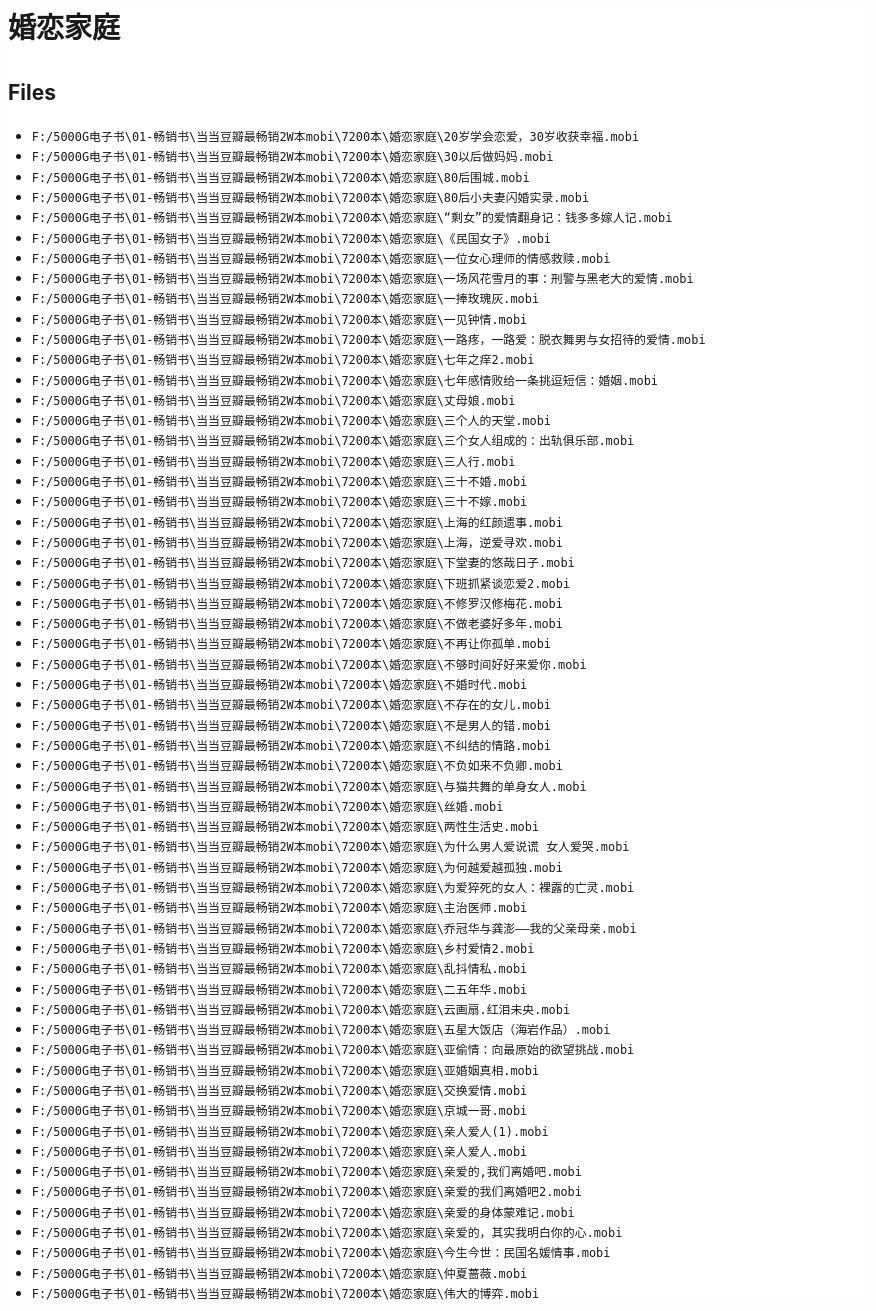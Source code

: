 # 婚恋家庭

## Files

- `F:/5000G电子书\01-畅销书\当当豆瓣最畅销2W本mobi\7200本\婚恋家庭\20岁学会恋爱，30岁收获幸福.mobi`
- `F:/5000G电子书\01-畅销书\当当豆瓣最畅销2W本mobi\7200本\婚恋家庭\30以后做妈妈.mobi`
- `F:/5000G电子书\01-畅销书\当当豆瓣最畅销2W本mobi\7200本\婚恋家庭\80后围城.mobi`
- `F:/5000G电子书\01-畅销书\当当豆瓣最畅销2W本mobi\7200本\婚恋家庭\80后小夫妻闪婚实录.mobi`
- `F:/5000G电子书\01-畅销书\当当豆瓣最畅销2W本mobi\7200本\婚恋家庭\“剩女”的爱情翻身记：钱多多嫁人记.mobi`
- `F:/5000G电子书\01-畅销书\当当豆瓣最畅销2W本mobi\7200本\婚恋家庭\《民国女子》.mobi`
- `F:/5000G电子书\01-畅销书\当当豆瓣最畅销2W本mobi\7200本\婚恋家庭\一位女心理师的情感救赎.mobi`
- `F:/5000G电子书\01-畅销书\当当豆瓣最畅销2W本mobi\7200本\婚恋家庭\一场风花雪月的事：刑警与黑老大的爱情.mobi`
- `F:/5000G电子书\01-畅销书\当当豆瓣最畅销2W本mobi\7200本\婚恋家庭\一捧玫瑰灰.mobi`
- `F:/5000G电子书\01-畅销书\当当豆瓣最畅销2W本mobi\7200本\婚恋家庭\一见钟情.mobi`
- `F:/5000G电子书\01-畅销书\当当豆瓣最畅销2W本mobi\7200本\婚恋家庭\一路疼，一路爱：脱衣舞男与女招待的爱情.mobi`
- `F:/5000G电子书\01-畅销书\当当豆瓣最畅销2W本mobi\7200本\婚恋家庭\七年之痒2.mobi`
- `F:/5000G电子书\01-畅销书\当当豆瓣最畅销2W本mobi\7200本\婚恋家庭\七年感情败给一条挑逗短信：婚姻.mobi`
- `F:/5000G电子书\01-畅销书\当当豆瓣最畅销2W本mobi\7200本\婚恋家庭\丈母娘.mobi`
- `F:/5000G电子书\01-畅销书\当当豆瓣最畅销2W本mobi\7200本\婚恋家庭\三个人的天堂.mobi`
- `F:/5000G电子书\01-畅销书\当当豆瓣最畅销2W本mobi\7200本\婚恋家庭\三个女人组成的：出轨俱乐部.mobi`
- `F:/5000G电子书\01-畅销书\当当豆瓣最畅销2W本mobi\7200本\婚恋家庭\三人行.mobi`
- `F:/5000G电子书\01-畅销书\当当豆瓣最畅销2W本mobi\7200本\婚恋家庭\三十不婚.mobi`
- `F:/5000G电子书\01-畅销书\当当豆瓣最畅销2W本mobi\7200本\婚恋家庭\三十不嫁.mobi`
- `F:/5000G电子书\01-畅销书\当当豆瓣最畅销2W本mobi\7200本\婚恋家庭\上海的红颜遗事.mobi`
- `F:/5000G电子书\01-畅销书\当当豆瓣最畅销2W本mobi\7200本\婚恋家庭\上海，逆爱寻欢.mobi`
- `F:/5000G电子书\01-畅销书\当当豆瓣最畅销2W本mobi\7200本\婚恋家庭\下堂妻的悠哉日子.mobi`
- `F:/5000G电子书\01-畅销书\当当豆瓣最畅销2W本mobi\7200本\婚恋家庭\下班抓紧谈恋爱2.mobi`
- `F:/5000G电子书\01-畅销书\当当豆瓣最畅销2W本mobi\7200本\婚恋家庭\不修罗汉修梅花.mobi`
- `F:/5000G电子书\01-畅销书\当当豆瓣最畅销2W本mobi\7200本\婚恋家庭\不做老婆好多年.mobi`
- `F:/5000G电子书\01-畅销书\当当豆瓣最畅销2W本mobi\7200本\婚恋家庭\不再让你孤单.mobi`
- `F:/5000G电子书\01-畅销书\当当豆瓣最畅销2W本mobi\7200本\婚恋家庭\不够时间好好来爱你.mobi`
- `F:/5000G电子书\01-畅销书\当当豆瓣最畅销2W本mobi\7200本\婚恋家庭\不婚时代.mobi`
- `F:/5000G电子书\01-畅销书\当当豆瓣最畅销2W本mobi\7200本\婚恋家庭\不存在的女儿.mobi`
- `F:/5000G电子书\01-畅销书\当当豆瓣最畅销2W本mobi\7200本\婚恋家庭\不是男人的错.mobi`
- `F:/5000G电子书\01-畅销书\当当豆瓣最畅销2W本mobi\7200本\婚恋家庭\不纠结的情路.mobi`
- `F:/5000G电子书\01-畅销书\当当豆瓣最畅销2W本mobi\7200本\婚恋家庭\不负如来不负卿.mobi`
- `F:/5000G电子书\01-畅销书\当当豆瓣最畅销2W本mobi\7200本\婚恋家庭\与猫共舞的单身女人.mobi`
- `F:/5000G电子书\01-畅销书\当当豆瓣最畅销2W本mobi\7200本\婚恋家庭\丝婚.mobi`
- `F:/5000G电子书\01-畅销书\当当豆瓣最畅销2W本mobi\7200本\婚恋家庭\两性生活史.mobi`
- `F:/5000G电子书\01-畅销书\当当豆瓣最畅销2W本mobi\7200本\婚恋家庭\为什么男人爱说谎 女人爱哭.mobi`
- `F:/5000G电子书\01-畅销书\当当豆瓣最畅销2W本mobi\7200本\婚恋家庭\为何越爱越孤独.mobi`
- `F:/5000G电子书\01-畅销书\当当豆瓣最畅销2W本mobi\7200本\婚恋家庭\为爱猝死的女人：裸露的亡灵.mobi`
- `F:/5000G电子书\01-畅销书\当当豆瓣最畅销2W本mobi\7200本\婚恋家庭\主治医师.mobi`
- `F:/5000G电子书\01-畅销书\当当豆瓣最畅销2W本mobi\7200本\婚恋家庭\乔冠华与龚澎——我的父亲母亲.mobi`
- `F:/5000G电子书\01-畅销书\当当豆瓣最畅销2W本mobi\7200本\婚恋家庭\乡村爱情2.mobi`
- `F:/5000G电子书\01-畅销书\当当豆瓣最畅销2W本mobi\7200本\婚恋家庭\乱抖情私.mobi`
- `F:/5000G电子书\01-畅销书\当当豆瓣最畅销2W本mobi\7200本\婚恋家庭\二五年华.mobi`
- `F:/5000G电子书\01-畅销书\当当豆瓣最畅销2W本mobi\7200本\婚恋家庭\云画扇.红泪未央.mobi`
- `F:/5000G电子书\01-畅销书\当当豆瓣最畅销2W本mobi\7200本\婚恋家庭\五星大饭店（海岩作品）.mobi`
- `F:/5000G电子书\01-畅销书\当当豆瓣最畅销2W本mobi\7200本\婚恋家庭\亚偷情：向最原始的欲望挑战.mobi`
- `F:/5000G电子书\01-畅销书\当当豆瓣最畅销2W本mobi\7200本\婚恋家庭\亚婚姻真相.mobi`
- `F:/5000G电子书\01-畅销书\当当豆瓣最畅销2W本mobi\7200本\婚恋家庭\交换爱情.mobi`
- `F:/5000G电子书\01-畅销书\当当豆瓣最畅销2W本mobi\7200本\婚恋家庭\京城一哥.mobi`
- `F:/5000G电子书\01-畅销书\当当豆瓣最畅销2W本mobi\7200本\婚恋家庭\亲人爱人(1).mobi`
- `F:/5000G电子书\01-畅销书\当当豆瓣最畅销2W本mobi\7200本\婚恋家庭\亲人爱人.mobi`
- `F:/5000G电子书\01-畅销书\当当豆瓣最畅销2W本mobi\7200本\婚恋家庭\亲爱的,我们离婚吧.mobi`
- `F:/5000G电子书\01-畅销书\当当豆瓣最畅销2W本mobi\7200本\婚恋家庭\亲爱的我们离婚吧2.mobi`
- `F:/5000G电子书\01-畅销书\当当豆瓣最畅销2W本mobi\7200本\婚恋家庭\亲爱的身体蒙难记.mobi`
- `F:/5000G电子书\01-畅销书\当当豆瓣最畅销2W本mobi\7200本\婚恋家庭\亲爱的，其实我明白你的心.mobi`
- `F:/5000G电子书\01-畅销书\当当豆瓣最畅销2W本mobi\7200本\婚恋家庭\今生今世：民国名媛情事.mobi`
- `F:/5000G电子书\01-畅销书\当当豆瓣最畅销2W本mobi\7200本\婚恋家庭\仲夏蔷薇.mobi`
- `F:/5000G电子书\01-畅销书\当当豆瓣最畅销2W本mobi\7200本\婚恋家庭\伟大的博弈.mobi`
